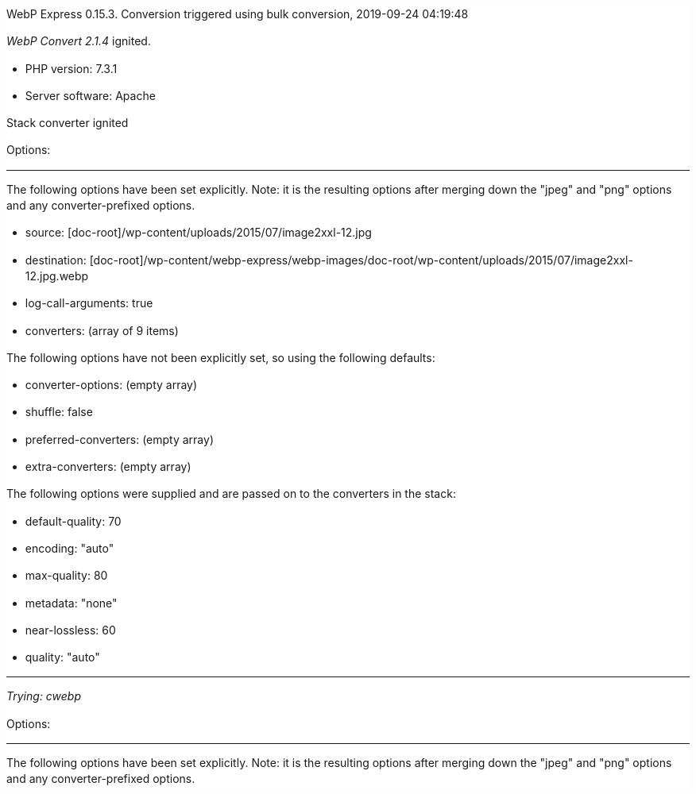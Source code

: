 WebP Express 0.15.3. Conversion triggered using bulk conversion, 2019-09-24 04:19:48


*WebP Convert 2.1.4*  ignited.

- PHP version: 7.3.1

- Server software: Apache


Stack converter ignited


Options:

------------

The following options have been set explicitly. Note: it is the resulting options after merging down the "jpeg" and "png" options and any converter-prefixed options.

- source: [doc-root]/wp-content/uploads/2015/07/image2xxl-12.jpg

- destination: [doc-root]/wp-content/webp-express/webp-images/doc-root/wp-content/uploads/2015/07/image2xxl-12.jpg.webp

- log-call-arguments: true

- converters: (array of 9 items)


The following options have not been explicitly set, so using the following defaults:

- converter-options: (empty array)

- shuffle: false

- preferred-converters: (empty array)

- extra-converters: (empty array)


The following options were supplied and are passed on to the converters in the stack:

- default-quality: 70

- encoding: "auto"

- max-quality: 80

- metadata: "none"

- near-lossless: 60

- quality: "auto"

------------



*Trying: cwebp* 


Options:

------------

The following options have been set explicitly. Note: it is the resulting options after merging down the "jpeg" and "png" options and any converter-prefixed options.
